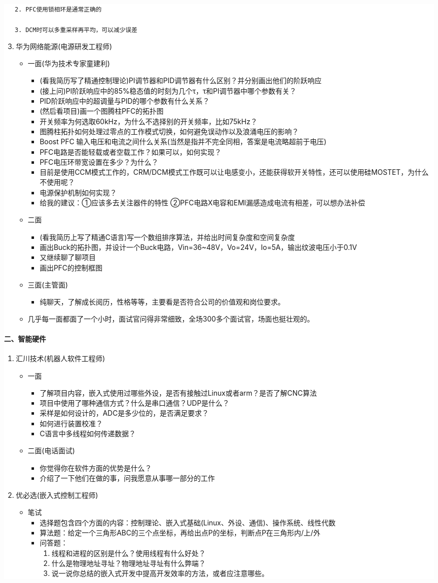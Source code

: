        2. PFC使用锁相环是通常正确的
       
       3. DCM时可以多重采样再平均，可以减少误差
       
          

3. 华为网络能源(电源研发工程师)
   - 一面(华为技术专家童建利)
     - (看我简历写了精通控制理论)PI调节器和PID调节器有什么区别？并分别画出他们的阶跃响应
     - (接上问)PI阶跃响应中的85%稳态值的时刻为几个τ，τ和PI调节器中哪个参数有关？
     - PID阶跃响应中的超调量与PID的哪个参数有什么关系？
     - (然后看项目)画一个图腾柱PFC的拓扑图
     - 开关频率为何选取60kHz，为什么不选择别的开关频率，比如75kHz？
     - 图腾柱拓扑如何处理过零点的工作模式切换，如何避免误动作以及浪涌电压的影响？
     - Boost PFC 输入电压和电流之间什么关系(当然是指并不完全同相，答案是电流略超前于电压)
     - PFC电路是否能轻载或者空载工作？如果可以，如何实现？
     - PFC电压环带宽设置在多少？为什么？
     - 目前是使用CCM模式工作的，CRM/DCM模式工作既可以让电感变小，还能获得软开关特性，还可以使用硅MOSTET，为什么不使用呢？
     - 电源保护机制如何实现？
     - 给我的建议：①应该多去关注器件的特性 ②PFC电路X电容和EMI漏感造成电流有相差，可以想办法补偿
   
   - 二面
     - (看我简历上写了精通C语言)写一个数组排序算法，并给出时间复杂度和空间复杂度
     - 画出Buck的拓扑图，并设计一个Buck电路，Vin=36~48V，Vo=24V，Io=5A，输出纹波电压小于0.1V
     - 又继续聊了聊项目
     - 画出PFC的控制框图
   
   - 三面(主管面)
   
     - 纯聊天，了解成长阅历，性格等等，主要看是否符合公司的价值观和岗位要求。
   
       
   
   - 几乎每一面都面了一个小时，面试官问得非常细致，全场300多个面试官，场面也挺壮观的。

#### 二、智能硬件

 1. 汇川技术(机器人软件工程师)

    - 一面
      - 了解项目内容，嵌入式使用过哪些外设，是否有接触过Linux或者arm？是否了解CNC算法
      - 项目中使用了哪种通信方式？什么是串口通信？UDP是什么？
      - 采样是如何设计的，ADC是多少位的，是否满足要求？
      - 如何进行装置校准？
      - C语言中多线程如何传递数据？

    - 二面(电话面试)
      - 你觉得你在软件方面的优势是什么？
      - 介绍了一下他们在做的事，问我愿意从事哪一部分的工作

2. 优必选(嵌入式控制工程师)

   - 笔试
     - 选择题包含四个方面的内容：控制理论、嵌入式基础(Linux、外设、通信)、操作系统、线性代数
     - 算法题：给定一个三角形ABC的三个点坐标，再给出点P的坐标，判断点P在三角形内/上/外
     - 问答题：
       1. 线程和进程的区别是什么？使用线程有什么好处？
       2. 什么是物理地址寻址？物理地址寻址有什么弊端？
       3. 说一说你总结的嵌入式开发中提高开发效率的方法，或者应注意哪些。
